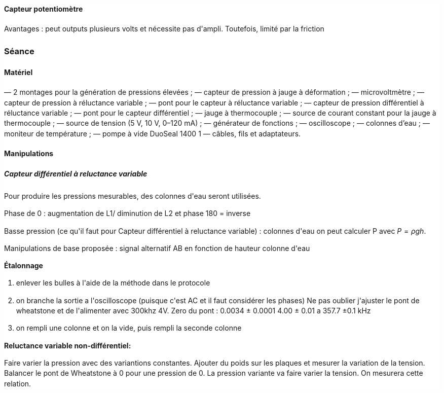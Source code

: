 #### Capteur potentiomètre

Avantages : peut outputs plusieurs volts et nécessite pas d'ampli. Toutefois, limité par la friction

### Séance

#### Matériel

— 2 montages pour la génération de pressions élevées ;
— capteur de pression à jauge à déformation ;
— microvoltmètre ;
— capteur de pression à réluctance variable ;
— pont pour le capteur à réluctance variable ;
— capteur de pression différentiel à réluctance variable ;
— pont pour le capteur différentiel ;
— jauge à thermocouple ;
— source de courant constant pour la jauge à thermocouple ;
— source de tension (5 V, 10 V, 0–120 mA) ;
— générateur de fonctions ;
— oscilloscope ;
— colonnes d’eau ;
— moniteur de température ;
— pompe à vide DuoSeal 1400 1 
— câbles, fils et adaptateurs.

#### Manipulations

##### Capteur différentiel à reluctance variable

Pour produire les pressions mesurables, des colonnes d'eau seront utilisées.

Phase de 0 : augmentation de L1/ diminution de L2 et phase 180 = inverse

Basse pression (ce qu'il faut pour Capteur différentiel à reluctance variable) : colonnes d'eau
     on peut calculer P avec $P = \rho g h$.

Manipulations de base proposée : signal alternatif AB en fonction de hauteur colonne d'eau

**Étalonnage**

1) enlever les bulles à l'aide de la méthode dans le protocole

2) on branche la sortie a l'oscilloscope (puisque c'est AC et il faut considérer les phases)
Ne pas oublier j'ajuster le pont de wheatstone et de l'alimenter avec 300khz 4V.
Zero du pont : 0.0034 ± 0.0001
4.00 ± 0.01 a 357.7 ±0.1 kHz 

3) on rempli une colonne et on la vide, puis rempli la seconde colonne



**Reluctance variable non-différentiel:**

Faire varier la pression avec des variantions constantes. Ajouter du poids sur les plaques et mesurer la variation de la tension. Balancer le pont de Wheatstone à 0  pour une pression de 0. La pression variante va faire varier la tension. On mesurera cette relation.
